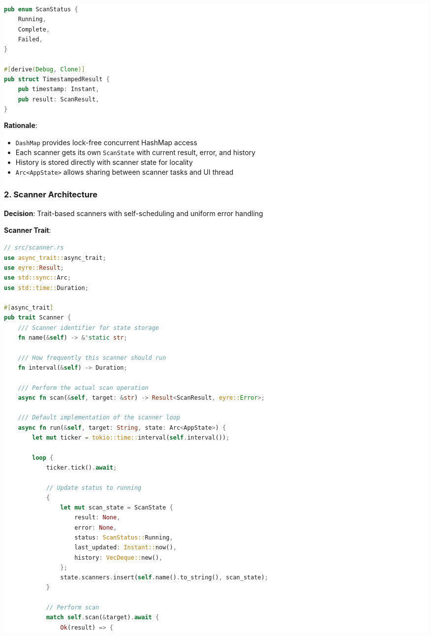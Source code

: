 ```rust
pub enum ScanStatus {
    Running,
    Complete,
    Failed,
}

#[derive(Debug, Clone)]
pub struct TimestampedResult {
    pub timestamp: Instant,
    pub result: ScanResult,
}
```

**Rationale**: 
- `DashMap` provides lock-free concurrent HashMap access
- Each scanner gets its own `ScanState` with current result, error, and history
- History is stored directly with scanner state for locality
- `Arc<AppState>` allows sharing between scanner tasks and UI thread

### 2. Scanner Architecture

**Decision**: Trait-based scanners with self-scheduling and uniform error handling

**Scanner Trait**:
```rust
// src/scanner.rs
use async_trait::async_trait;
use eyre::Result;
use std::sync::Arc;
use std::time::Duration;

#[async_trait]
pub trait Scanner {
    /// Scanner identifier for state storage
    fn name(&self) -> &'static str;
    
    /// How frequently this scanner should run
    fn interval(&self) -> Duration;
    
    /// Perform the actual scan operation
    async fn scan(&self, target: &str) -> Result<ScanResult, eyre::Error>;
    
    /// Default implementation of the scanner loop
    async fn run(&self, target: String, state: Arc<AppState>) {
        let mut ticker = tokio::time::interval(self.interval());
        
        loop {
            ticker.tick().await;
            
            // Update status to running
            {
                let mut scan_state = ScanState {
                    result: None,
                    error: None,
                    status: ScanStatus::Running,
                    last_updated: Instant::now(),
                    history: VecDeque::new(),
                };
                state.scanners.insert(self.name().to_string(), scan_state);
            }
            
            // Perform scan
            match self.scan(&target).await {
                Ok(result) => {
```